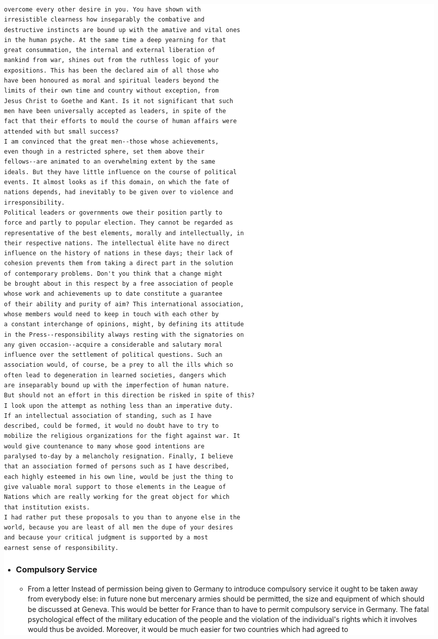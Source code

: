 	overcome every other desire in you. You have shown with
	irresistible clearness how inseparably the combative and
	destructive instincts are bound up with the amative and vital ones
	in the human psyche. At the same time a deep yearning for that
	great consummation, the internal and external liberation of
	mankind from war, shines out from the ruthless logic of your
	expositions. This has been the declared aim of all those who
	have been honoured as moral and spiritual leaders beyond the
	limits of their own time and country without exception, from
	Jesus Christ to Goethe and Kant. Is it not significant that such
	men have been universally accepted as leaders, in spite of the
	fact that their efforts to mould the course of human affairs were
	attended with but small success?
	I am convinced that the great men--those whose achievements,
	even though in a restricted sphere, set them above their
	fellows--are animated to an overwhelming extent by the same
	ideals. But they have little influence on the course of political
	events. It almost looks as if this domain, on which the fate of
	nations depends, had inevitably to be given over to violence and
	irresponsibility.
	Political leaders or governments owe their position partly to
	force and partly to popular election. They cannot be regarded as
	representative of the best elements, morally and intellectually, in
	their respective nations. The intellectual èlite have no direct
	influence on the history of nations in these days; their lack of
	cohesion prevents them from taking a direct part in the solution
	of contemporary problems. Don't you think that a change might
	be brought about in this respect by a free association of people
	whose work and achievements up to date constitute a guarantee
	of their ability and purity of aim? This international association,
	whose members would need to keep in touch with each other by
	a constant interchange of opinions, might, by defining its attitude
	in the Press--responsibility always resting with the signatories on
	any given occasion--acquire a considerable and salutary moral
	influence over the settlement of political questions. Such an
	association would, of course, be a prey to all the ills which so
	often lead to degeneration in learned societies, dangers which
	are inseparably bound up with the imperfection of human nature.
	But should not an effort in this direction be risked in spite of this?
	I look upon the attempt as nothing less than an imperative duty.
	If an intellectual association of standing, such as I have
	described, could be formed, it would no doubt have to try to
	mobilize the religious organizations for the fight against war. It
	would give countenance to many whose good intentions are
	paralysed to-day by a melancholy resignation. Finally, I believe
	that an association formed of persons such as I have described,
	each highly esteemed in his own line, would be just the thing to
	give valuable moral support to those elements in the League of
	Nations which are really working for the great object for which
	that institution exists.
	I had rather put these proposals to you than to anyone else in the
	world, because you are least of all men the dupe of your desires
	and because your critical judgment is supported by a most
	earnest sense of responsibility.
- ### Compulsory Service
	- From a letter
	Instead of permission being given to Germany to introduce compulsory
	service it ought to be taken away from everybody else: in future none but
	mercenary armies should be permitted, the size and equipment of which
	should be discussed at Geneva. This would be better for France than to have
	to permit compulsory service in Germany. The fatal psychological effect of the
	military education of the people and the violation of the individual's rights
	which it involves would thus be avoided.
	Moreover, it would be much easier for two countries which had agreed to